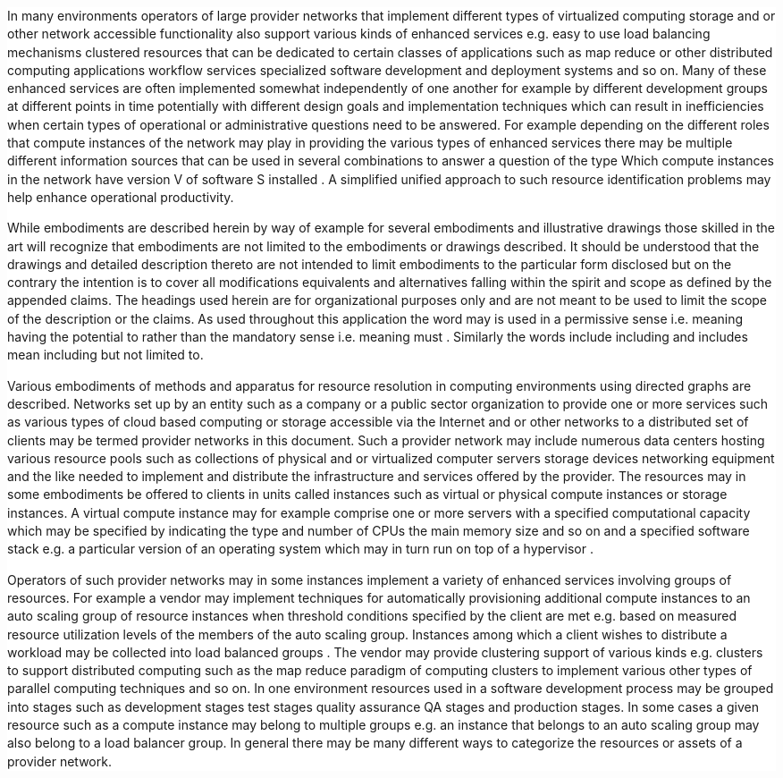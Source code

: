 In many environments operators of large provider networks that implement different types of virtualized computing storage and or other network accessible functionality also support various kinds of enhanced services e.g. easy to use load balancing mechanisms clustered resources that can be dedicated to certain classes of applications such as map reduce or other distributed computing applications workflow services specialized software development and deployment systems and so on. Many of these enhanced services are often implemented somewhat independently of one another for example by different development groups at different points in time potentially with different design goals and implementation techniques which can result in inefficiencies when certain types of operational or administrative questions need to be answered. For example depending on the different roles that compute instances of the network may play in providing the various types of enhanced services there may be multiple different information sources that can be used in several combinations to answer a question of the type Which compute instances in the network have version V of software S installed . A simplified unified approach to such resource identification problems may help enhance operational productivity.

While embodiments are described herein by way of example for several embodiments and illustrative drawings those skilled in the art will recognize that embodiments are not limited to the embodiments or drawings described. It should be understood that the drawings and detailed description thereto are not intended to limit embodiments to the particular form disclosed but on the contrary the intention is to cover all modifications equivalents and alternatives falling within the spirit and scope as defined by the appended claims. The headings used herein are for organizational purposes only and are not meant to be used to limit the scope of the description or the claims. As used throughout this application the word may is used in a permissive sense i.e. meaning having the potential to rather than the mandatory sense i.e. meaning must . Similarly the words include including and includes mean including but not limited to.

Various embodiments of methods and apparatus for resource resolution in computing environments using directed graphs are described. Networks set up by an entity such as a company or a public sector organization to provide one or more services such as various types of cloud based computing or storage accessible via the Internet and or other networks to a distributed set of clients may be termed provider networks in this document. Such a provider network may include numerous data centers hosting various resource pools such as collections of physical and or virtualized computer servers storage devices networking equipment and the like needed to implement and distribute the infrastructure and services offered by the provider. The resources may in some embodiments be offered to clients in units called instances such as virtual or physical compute instances or storage instances. A virtual compute instance may for example comprise one or more servers with a specified computational capacity which may be specified by indicating the type and number of CPUs the main memory size and so on and a specified software stack e.g. a particular version of an operating system which may in turn run on top of a hypervisor .

Operators of such provider networks may in some instances implement a variety of enhanced services involving groups of resources. For example a vendor may implement techniques for automatically provisioning additional compute instances to an auto scaling group of resource instances when threshold conditions specified by the client are met e.g. based on measured resource utilization levels of the members of the auto scaling group. Instances among which a client wishes to distribute a workload may be collected into load balanced groups . The vendor may provide clustering support of various kinds e.g. clusters to support distributed computing such as the map reduce paradigm of computing clusters to implement various other types of parallel computing techniques and so on. In one environment resources used in a software development process may be grouped into stages such as development stages test stages quality assurance QA stages and production stages. In some cases a given resource such as a compute instance may belong to multiple groups e.g. an instance that belongs to an auto scaling group may also belong to a load balancer group. In general there may be many different ways to categorize the resources or assets of a provider network.
